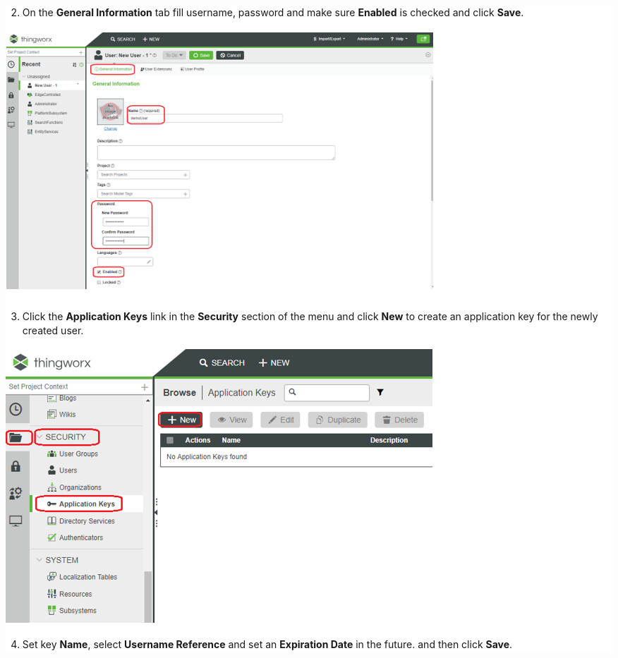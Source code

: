 2.	On the **General Information** tab fill username, password and make sure **Enabled** is checked and click **Save**.

![img](images/generalInfo.png)

3.	Click the **Application Keys** link in the **Security** section of the menu and click **New** to create an application key for the newly created user.

![img](images/addApplication.png)

4.	Set key **Name**, select **Username Reference** and set an **Expiration Date** in the future. and then click **Save**.

